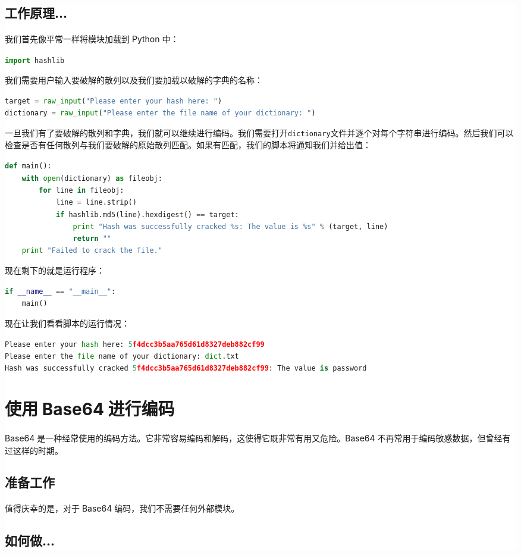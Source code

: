## 工作原理…

我们首先像平常一样将模块加载到 Python 中：

```py
import hashlib
```

我们需要用户输入要破解的散列以及我们要加载以破解的字典的名称：

```py
target = raw_input("Please enter your hash here: ")
dictionary = raw_input("Please enter the file name of your dictionary: ")
```

一旦我们有了要破解的散列和字典，我们就可以继续进行编码。我们需要打开`dictionary`文件并逐个对每个字符串进行编码。然后我们可以检查是否有任何散列与我们要破解的原始散列匹配。如果有匹配，我们的脚本将通知我们并给出值：

```py
def main():
    with open(dictionary) as fileobj:
        for line in fileobj:
            line = line.strip()
            if hashlib.md5(line).hexdigest() == target:
                print "Hash was successfully cracked %s: The value is %s" % (target, line)
                return ""
    print "Failed to crack the file."
```

现在剩下的就是运行程序：

```py
if __name__ == "__main__":
    main()
```

现在让我们看看脚本的运行情况：

```py
Please enter your hash here: 5f4dcc3b5aa765d61d8327deb882cf99
Please enter the file name of your dictionary: dict.txt
Hash was successfully cracked 5f4dcc3b5aa765d61d8327deb882cf99: The value is password

```

# 使用 Base64 进行编码

Base64 是一种经常使用的编码方法。它非常容易编码和解码，这使得它既非常有用又危险。Base64 不再常用于编码敏感数据，但曾经有过这样的时期。

## 准备工作

值得庆幸的是，对于 Base64 编码，我们不需要任何外部模块。

## 如何做…
